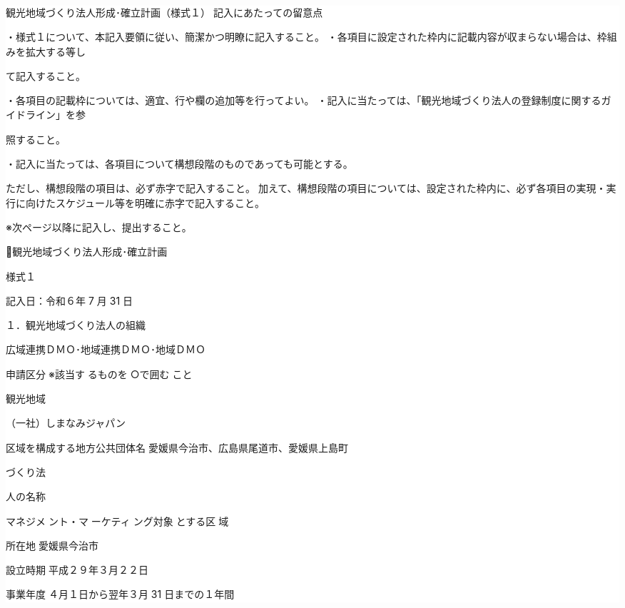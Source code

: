 観光地域づくり法人形成･確立計画（様式１）
記入にあたっての留意点

・様式１について、本記入要領に従い、簡潔かつ明瞭に記入すること。
・各項目に設定された枠内に記載内容が収まらない場合は、枠組みを拡大する等し

て記入すること。

・各項目の記載枠については、適宜、行や欄の追加等を行ってよい。
・記入に当たっては、「観光地域づくり法人の登録制度に関するガイドライン」を参

照すること。

・記入に当たっては、各項目について構想段階のものであっても可能とする。

ただし、構想段階の項目は、必ず赤字で記入すること。
加えて、構想段階の項目については、設定された枠内に、必ず各項目の実現・実
行に向けたスケジュール等を明確に赤字で記入すること。

※次ページ以降に記入し、提出すること。

観光地域づくり法人形成･確立計画

様式１

記入日：令和６年 7 月 31 日

１．観光地域づくり法人の組織

広域連携ＤＭＯ･地域連携ＤＭＯ･地域ＤＭＯ

申請区分
※該当す
るものを
○で囲む
こと

観光地域

（一社）しまなみジャパン

区域を構成する地方公共団体名
愛媛県今治市、広島県尾道市、愛媛県上島町

づくり法

人の名称

マネジメ
ント・マ
ーケティ
ング対象
とする区
域

所在地  愛媛県今治市

設立時期  平成２９年３月２２日

事業年度  ４月１日から翌年３月 31 日までの１年間
